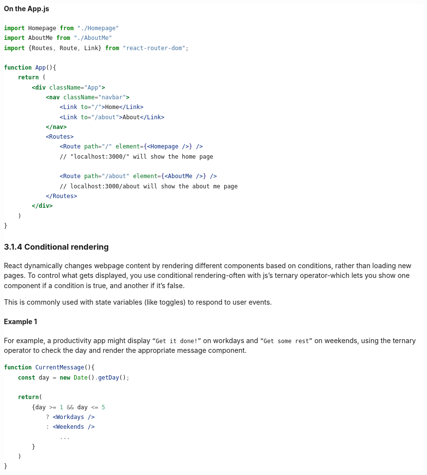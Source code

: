 #### On the App.js

```jsx
import Homepage from "./Homepage"
import AboutMe from "./AboutMe"
import {Routes, Route, Link} from "react-router-dom";

function App(){
    return (
        <div className="App">
            <nav className="navbar">
                <Link to="/">Home</Link>
                <Link to="/about">About</Link>
            </nav>
            <Routes>
                <Route path="/" element={<Homepage />} />
                // "localhost:3000/" will show the home page

                <Route path="/about" element={<AboutMe />} />
                // localhost:3000/about will show the about me page
            </Routes>
        </div>
    )
}
```

### 3.1.4 Conditional rendering

React dynamically changes webpage content by rendering different components based on conditions, rather than loading new pages. To control what gets displayed, you use conditional rendering-often with js’s ternary operator-which lets you show one component if a condition is true, and another if it’s false.

This is commonly used with state variables (like toggles) to respond to user events.

#### Example 1

For example, a productivity app might display `“Get it done!”` on workdays and `“Get some rest”` on weekends, using the ternary operator to check the day and render the appropriate message component.

```jsx
function CurrentMessage(){
    const day = new Date().getDay();

    return(
        {day >= 1 && day <= 5
            ? <Workdays />
            : <Weekends />
                ...
        }
    )
}
```
